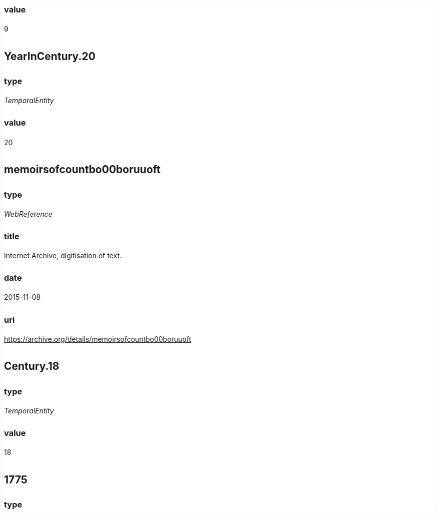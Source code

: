 ### value


9

## YearInCentury.20

### type


*TemporalEntity*

### value


20

## memoirsofcountbo00boruuoft

### type


*WebReference*

### title


Internet Archive, digitisation of text.

### date


2015-11-08

### uri


https://archive.org/details/memoirsofcountbo00boruuoft

## Century.18

### type


*TemporalEntity*

### value


18

## 1775

### type

